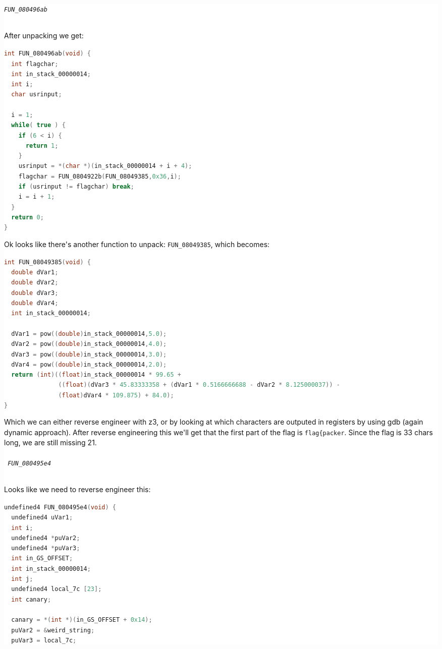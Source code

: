 ###### `FUN_080496ab`

After unpacking we get:

```c
int FUN_080496ab(void) {
  int flagchar;
  int in_stack_00000014;
  int i;
  char usrinput;
  
  i = 1;
  while( true ) {
    if (6 < i) {
      return 1;
    }
    usrinput = *(char *)(in_stack_00000014 + i + 4);
    flagchar = FUN_0804922b(FUN_08049385,0x36,i);
    if (usrinput != flagchar) break;
    i = i + 1;
  }
  return 0;
}
```

Ok looks like there's another function to unpack: `FUN_08049385`, which becomes:

```c
int FUN_08049385(void) {
  double dVar1;
  double dVar2;
  double dVar3;
  double dVar4;
  int in_stack_00000014;
  
  dVar1 = pow((double)in_stack_00000014,5.0);
  dVar2 = pow((double)in_stack_00000014,4.0);
  dVar3 = pow((double)in_stack_00000014,3.0);
  dVar4 = pow((double)in_stack_00000014,2.0);
  return (int)((float)in_stack_00000014 * 99.65 +
               ((float)(dVar3 * 45.83333358 + (dVar1 * 0.5166666688 - dVar2 * 8.125000037)) -
               (float)dVar4 * 109.875) + 84.0);
}
```

Which we can either reverse engineer with z3, or by looking at which characters are outputed in registers by using gdb (again dynamic approach). After reverse engineering this we'll get that the first part of the flag is `flag{packer`. Since the flag is 33 chars long, we are still missing 21.

###### ` FUN_080495e4`

Looks like we need to reverse engineer this:

```c
undefined4 FUN_080495e4(void) {
  undefined4 uVar1;
  int i;
  undefined4 *puVar2;
  undefined4 *puVar3;
  int in_GS_OFFSET;
  int in_stack_00000014;
  int j;
  undefined4 local_7c [23];
  int canary;
  
  canary = *(int *)(in_GS_OFFSET + 0x14);
  puVar2 = &weird_string;
  puVar3 = local_7c;
```